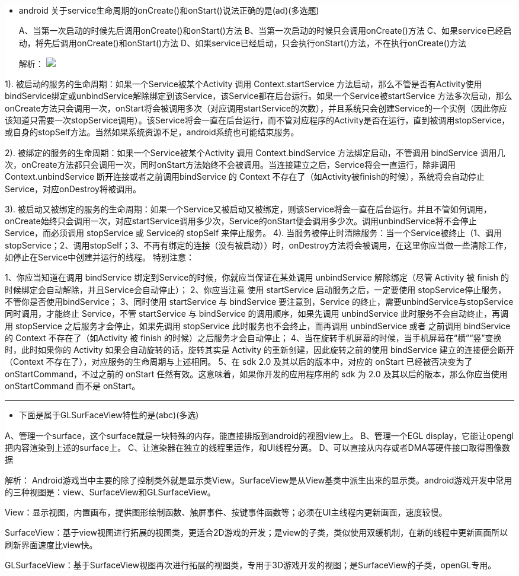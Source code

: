  - android 关于service生命周期的onCreate()和onStart()说法正确的是(ad)(多选题)
 
	 A、当第一次启动的时候先后调用onCreate()和onStart()方法
B、当第一次启动的时候只会调用onCreate()方法
C、如果service已经启动，将先后调用onCreate()和onStart()方法
D、如果service已经启动，只会执行onStart()方法，不在执行onCreate()方法

	解析：
![](http://img.blog.csdn.net/20160411181016027)

1). 被启动的服务的生命周期：如果一个Service被某个Activity 调用 Context.startService 方法启动，那么不管是否有Activity使用bindService绑定或unbindService解除绑定到该Service，该Service都在后台运行。如果一个Service被startService 方法多次启动，那么onCreate方法只会调用一次，onStart将会被调用多次（对应调用startService的次数），并且系统只会创建Service的一个实例（因此你应该知道只需要一次stopService调用）。该Service将会一直在后台运行，而不管对应程序的Activity是否在运行，直到被调用stopService，或自身的stopSelf方法。当然如果系统资源不足，android系统也可能结束服务。

2). 被绑定的服务的生命周期：如果一个Service被某个Activity 调用 Context.bindService 方法绑定启动，不管调用 bindService 调用几次，onCreate方法都只会调用一次，同时onStart方法始终不会被调用。当连接建立之后，Service将会一直运行，除非调用Context.unbindService 断开连接或者之前调用bindService 的 Context 不存在了（如Activity被finish的时候），系统将会自动停止Service，对应onDestroy将被调用。

3). 被启动又被绑定的服务的生命周期：如果一个Service又被启动又被绑定，则该Service将会一直在后台运行。并且不管如何调用，onCreate始终只会调用一次，对应startService调用多少次，Service的onStart便会调用多少次。调用unbindService将不会停止Service，而必须调用 stopService 或 Service的 stopSelf 来停止服务。
4). 当服务被停止时清除服务：当一个Service被终止（1、调用stopService；2、调用stopSelf；3、不再有绑定的连接（没有被启动））时，onDestroy方法将会被调用，在这里你应当做一些清除工作，如停止在Service中创建并运行的线程。
特别注意：

1、你应当知道在调用 bindService 绑定到Service的时候，你就应当保证在某处调用 unbindService 解除绑定（尽管 Activity 被 finish 的时候绑定会自动解除，并且Service会自动停止）；
2、你应当注意 使用 startService 启动服务之后，一定要使用 stopService停止服务，不管你是否使用bindService；
3、同时使用 startService 与 bindService 要注意到，Service 的终止，需要unbindService与stopService同时调用，才能终止 Service，不管 startService 与 bindService 的调用顺序，如果先调用 unbindService 此时服务不会自动终止，再调用 stopService 之后服务才会停止，如果先调用 stopService 此时服务也不会终止，而再调用 unbindService 或者 之前调用 bindService 的 Context 不存在了（如Activity 被 finish 的时候）之后服务才会自动停止；
4、当在旋转手机屏幕的时候，当手机屏幕在“横”“竖”变换时，此时如果你的 Activity 如果会自动旋转的话，旋转其实是 Activity 的重新创建，因此旋转之前的使用 bindService 建立的连接便会断开（Context 不存在了），对应服务的生命周期与上述相同。
5、在 sdk 2.0 及其以后的版本中，对应的 onStart 已经被否决变为了 onStartCommand，不过之前的 onStart 任然有效。这意味着，如果你开发的应用程序用的 sdk 为 2.0 及其以后的版本，那么你应当使用 onStartCommand 而不是 onStart。

----

 - 下面是属于GLSurFaceView特性的是(abc)(多选)
 
A、管理一个surface，这个surface就是一块特殊的内存，能直接排版到android的视图view上。
B、管理一个EGL display，它能让opengl把内容渲染到上述的surface上。
C、让渲染器在独立的线程里运作，和UI线程分离。
D、可以直接从内存或者DMA等硬件接口取得图像数据

解析：
Android游戏当中主要的除了控制类外就是显示类View。SurfaceView是从View基类中派生出来的显示类。android游戏开发中常用的三种视图是：view、SurfaceView和GLSurfaceView。

View：显示视图，内置画布，提供图形绘制函数、触屏事件、按键事件函数等；必须在UI主线程内更新画面，速度较慢。

SurfaceView：基于view视图进行拓展的视图类，更适合2D游戏的开发；是view的子类，类似使用双缓机制，在新的线程中更新画面所以刷新界面速度比view快。

GLSurfaceView：基于SurfaceView视图再次进行拓展的视图类，专用于3D游戏开发的视图；是SurfaceView的子类，openGL专用。
